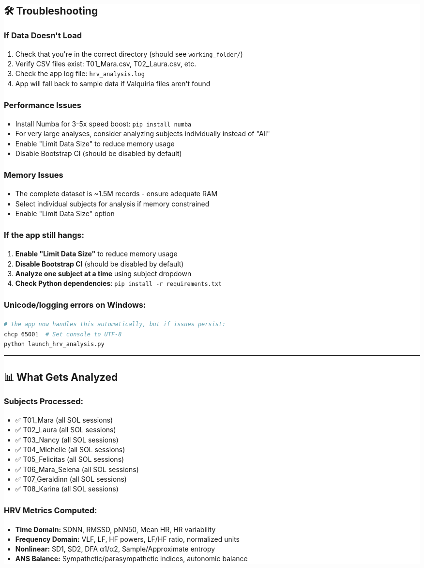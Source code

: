 ## 🛠️ Troubleshooting

### **If Data Doesn't Load**
1. Check that you're in the correct directory (should see `working_folder/`)
2. Verify CSV files exist: T01_Mara.csv, T02_Laura.csv, etc.
3. Check the app log file: `hrv_analysis.log`
4. App will fall back to sample data if Valquiria files aren't found

### **Performance Issues**
- Install Numba for 3-5x speed boost: `pip install numba`
- For very large analyses, consider analyzing subjects individually instead of "All"
- Enable "Limit Data Size" to reduce memory usage
- Disable Bootstrap CI (should be disabled by default)

### **Memory Issues**
- The complete dataset is ~1.5M records - ensure adequate RAM
- Select individual subjects for analysis if memory constrained
- Enable "Limit Data Size" option

### **If the app still hangs:**
1. **Enable "Limit Data Size"** to reduce memory usage
2. **Disable Bootstrap CI** (should be disabled by default)
3. **Analyze one subject at a time** using subject dropdown
4. **Check Python dependencies**: `pip install -r requirements.txt`

### **Unicode/logging errors on Windows:**
```bash
# The app now handles this automatically, but if issues persist:
chcp 65001  # Set console to UTF-8
python launch_hrv_analysis.py
```

---

## 📊 What Gets Analyzed

### **Subjects Processed:**
- ✅ T01_Mara (all SOL sessions)
- ✅ T02_Laura (all SOL sessions)
- ✅ T03_Nancy (all SOL sessions)
- ✅ T04_Michelle (all SOL sessions)
- ✅ T05_Felicitas (all SOL sessions)
- ✅ T06_Mara_Selena (all SOL sessions)
- ✅ T07_Geraldinn (all SOL sessions)
- ✅ T08_Karina (all SOL sessions)

### **HRV Metrics Computed:**
- **Time Domain:** SDNN, RMSSD, pNN50, Mean HR, HR variability
- **Frequency Domain:** VLF, LF, HF powers, LF/HF ratio, normalized units
- **Nonlinear:** SD1, SD2, DFA α1/α2, Sample/Approximate entropy
- **ANS Balance:** Sympathetic/parasympathetic indices, autonomic balance
